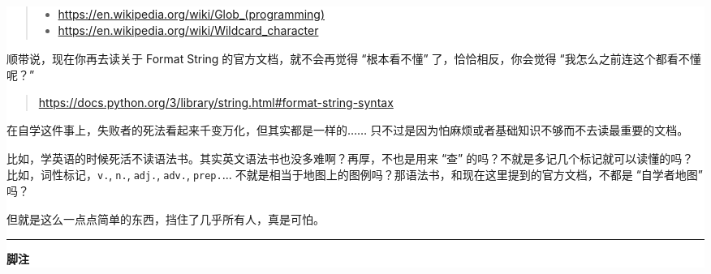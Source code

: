 > * https://en.wikipedia.org/wiki/Glob_(programming)
> * https://en.wikipedia.org/wiki/Wildcard_character

顺带说，现在你再去读关于 Format String 的官方文档，就不会再觉得 “根本看不懂” 了，恰恰相反，你会觉得 “我怎么之前连这个都看不懂呢？”

> https://docs.python.org/3/library/string.html#format-string-syntax

在自学这件事上，失败者的死法看起来千变万化，但其实都是一样的…… 只不过是因为怕麻烦或者基础知识不够而不去读最重要的文档。

比如，学英语的时候死活不读语法书。其实英文语法书也没多难啊？再厚，不也是用来 “查” 的吗？不就是多记几个标记就可以读懂的吗？比如，词性标记，`v.`, `n.`, `adj.`, `adv.`, `prep.`... 不就是相当于地图上的图例吗？那语法书，和现在这里提到的官方文档，不都是 “自学者地图” 吗？

但就是这么一点点简单的东西，挡住了几乎所有人，真是可怕。

-----
**脚注**

[^1]: [The Python Language Reference » 1.2 Notation](https://docs.python.org/3/reference/introduction.html#notation) —— 这个链接必须去看一看……
[^2]: [Perl Style Regular Expressions in Prolog](http://www.cs.sfu.ca/~cameron/Teaching/384/99-3/regexp-plg.html) CMPT 384 Lecture Notes
Robert D. Cameron November 29 - December 1, 1999
[^3]: 很少有人注意到：在很多编程语言的文法文档中，`"$"` 被称为 `<eos>` —— 2017 年 5 月我投资了一个初创公司，听说他们的资产名称叫做 `eos`…… 我当场就被这个梗逗乐了。
